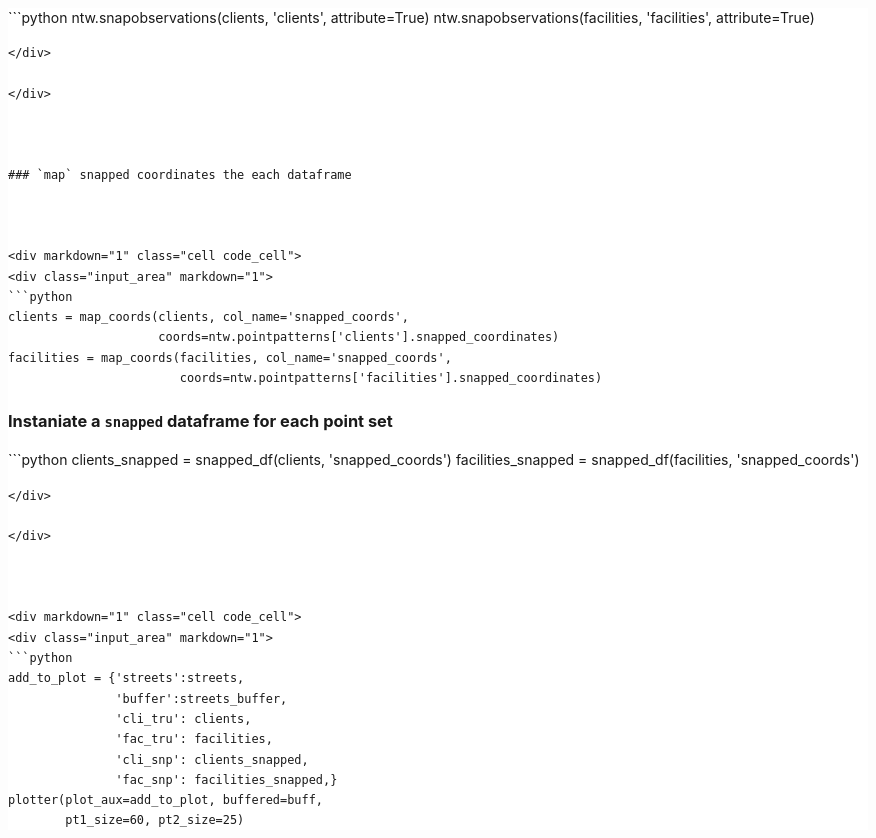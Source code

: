 

<div markdown="1" class="cell code_cell">
<div class="input_area" markdown="1">
```python
ntw.snapobservations(clients, 'clients', attribute=True)
ntw.snapobservations(facilities, 'facilities', attribute=True)

```
</div>

</div>



### `map` snapped coordinates the each dataframe



<div markdown="1" class="cell code_cell">
<div class="input_area" markdown="1">
```python
clients = map_coords(clients, col_name='snapped_coords',
                     coords=ntw.pointpatterns['clients'].snapped_coordinates)
facilities = map_coords(facilities, col_name='snapped_coords',
                        coords=ntw.pointpatterns['facilities'].snapped_coordinates)

```
</div>

</div>



### Instaniate a `snapped` dataframe for each point set



<div markdown="1" class="cell code_cell">
<div class="input_area" markdown="1">
```python
clients_snapped = snapped_df(clients, 'snapped_coords')
facilities_snapped = snapped_df(facilities, 'snapped_coords')

```
</div>

</div>



<div markdown="1" class="cell code_cell">
<div class="input_area" markdown="1">
```python
add_to_plot = {'streets':streets,
               'buffer':streets_buffer,
               'cli_tru': clients,
               'fac_tru': facilities,
               'cli_snp': clients_snapped,
               'fac_snp': facilities_snapped,}
plotter(plot_aux=add_to_plot, buffered=buff,
        pt1_size=60, pt2_size=25)

```
</div>
